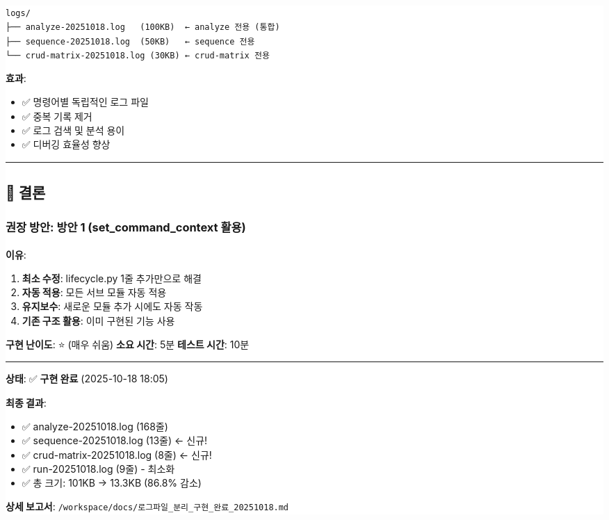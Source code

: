 ```
logs/
├── analyze-20251018.log   (100KB)  ← analyze 전용 (통합)
├── sequence-20251018.log  (50KB)   ← sequence 전용
└── crud-matrix-20251018.log (30KB) ← crud-matrix 전용
```

**효과**:
- ✅ 명령어별 독립적인 로그 파일
- ✅ 중복 기록 제거
- ✅ 로그 검색 및 분석 용이
- ✅ 디버깅 효율성 향상

---

## 🎯 결론

### 권장 방안: 방안 1 (set_command_context 활용)

**이유**:
1. **최소 수정**: lifecycle.py 1줄 추가만으로 해결
2. **자동 적용**: 모든 서브 모듈 자동 적용
3. **유지보수**: 새로운 모듈 추가 시에도 자동 작동
4. **기존 구조 활용**: 이미 구현된 기능 사용

**구현 난이도**: ⭐ (매우 쉬움)
**소요 시간**: 5분
**테스트 시간**: 10분

---

**상태**: ✅ **구현 완료** (2025-10-18 18:05)

**최종 결과**:
- ✅ analyze-20251018.log (168줄)
- ✅ sequence-20251018.log (13줄) ← 신규!
- ✅ crud-matrix-20251018.log (8줄) ← 신규!
- ✅ run-20251018.log (9줄) - 최소화
- ✅ 총 크기: 101KB → 13.3KB (86.8% 감소)

**상세 보고서**: `/workspace/docs/로그파일_분리_구현_완료_20251018.md`
